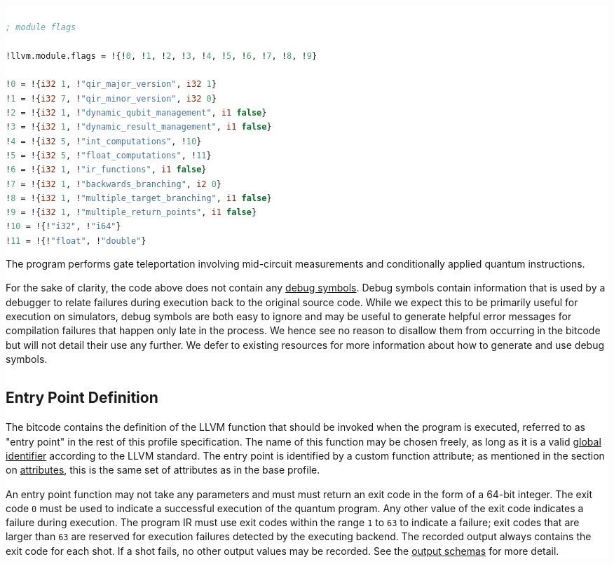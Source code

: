 ```llvm

; module flags

!llvm.module.flags = !{!0, !1, !2, !3, !4, !5, !6, !7, !8, !9}

!0 = !{i32 1, !"qir_major_version", i32 1}
!1 = !{i32 7, !"qir_minor_version", i32 0}
!2 = !{i32 1, !"dynamic_qubit_management", i1 false}
!3 = !{i32 1, !"dynamic_result_management", i1 false}
!4 = !{i32 5, !"int_computations", !10}
!5 = !{i32 5, !"float_computations", !11}
!6 = !{i32 1, !"ir_functions", i1 false}
!7 = !{i32 1, !"backwards_branching", i2 0}
!8 = !{i32 1, !"multiple_target_branching", i1 false}
!9 = !{i32 1, !"multiple_return_points", i1 false}
!10 = !{!"i32", !"i64"}
!11 = !{!"float", !"double"}
```

The program performs gate teleportation involving mid-circuit measurements and
conditionally applied quantum instructions.

For the sake of clarity, the code above does not contain any [debug
symbols](https://releases.llvm.org/13.0.0/docs/tutorial/MyFirstLanguageFrontend/LangImpl09.html?highlight=debug%20symbols).
Debug symbols contain information that is used by a debugger to relate failures
during execution back to the original source code. While we expect this to be
primarily useful for execution on simulators, debug symbols are both easy to
ignore and may be useful to generate helpful error messages for compilation
failures that happen only late in the process. We hence see no reason to
disallow them from occurring in the bitcode but will not detail their use any
further. We defer to existing resources for more information about how to
generate and use debug symbols.

## Entry Point Definition

The bitcode contains the definition of the LLVM function that should be invoked
when the program is executed, referred to as "entry point" in the rest of this
profile specification. The name of this function may be chosen freely, as long
as it is a valid [global
identifier](https://llvm.org/docs/LangRef.html#identifiers) according to the
LLVM standard. The entry point is identified by a custom function attribute;
as mentioned in the section on [attributes](#attributes), this is the same
set of attributes as in the base profile.

An entry point function may not take any parameters and must  must return an
exit code in the form of a 64-bit integer. The exit code `0` must be used to
indicate a successful execution of the quantum program. Any other value of the
exit code indicates a failure during execution. The program IR must use exit
codes within the range `1` to `63` to indicate a failure; exit codes that are
larger than `63` are reserved for execution failures detected by the executing
backend. The recorded output always contains the exit code for each shot. If a
shot fails, no other output values may be recorded. See the [output
schemas](../output_schemas/) for more detail.
